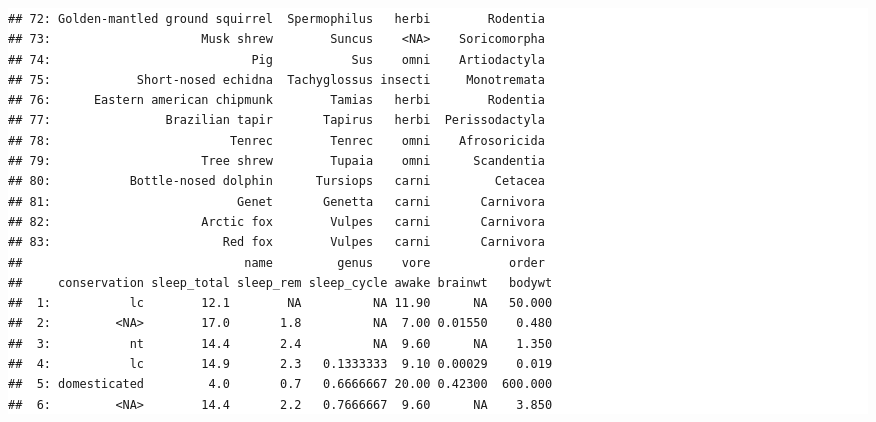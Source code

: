     ## 72: Golden-mantled ground squirrel  Spermophilus   herbi        Rodentia
    ## 73:                     Musk shrew        Suncus    <NA>    Soricomorpha
    ## 74:                            Pig           Sus    omni    Artiodactyla
    ## 75:            Short-nosed echidna  Tachyglossus insecti     Monotremata
    ## 76:      Eastern american chipmunk        Tamias   herbi        Rodentia
    ## 77:                Brazilian tapir       Tapirus   herbi  Perissodactyla
    ## 78:                         Tenrec        Tenrec    omni    Afrosoricida
    ## 79:                     Tree shrew        Tupaia    omni      Scandentia
    ## 80:           Bottle-nosed dolphin      Tursiops   carni         Cetacea
    ## 81:                          Genet       Genetta   carni       Carnivora
    ## 82:                     Arctic fox        Vulpes   carni       Carnivora
    ## 83:                        Red fox        Vulpes   carni       Carnivora
    ##                               name         genus    vore           order
    ##     conservation sleep_total sleep_rem sleep_cycle awake brainwt   bodywt
    ##  1:           lc        12.1        NA          NA 11.90      NA   50.000
    ##  2:         <NA>        17.0       1.8          NA  7.00 0.01550    0.480
    ##  3:           nt        14.4       2.4          NA  9.60      NA    1.350
    ##  4:           lc        14.9       2.3   0.1333333  9.10 0.00029    0.019
    ##  5: domesticated         4.0       0.7   0.6666667 20.00 0.42300  600.000
    ##  6:         <NA>        14.4       2.2   0.7666667  9.60      NA    3.850